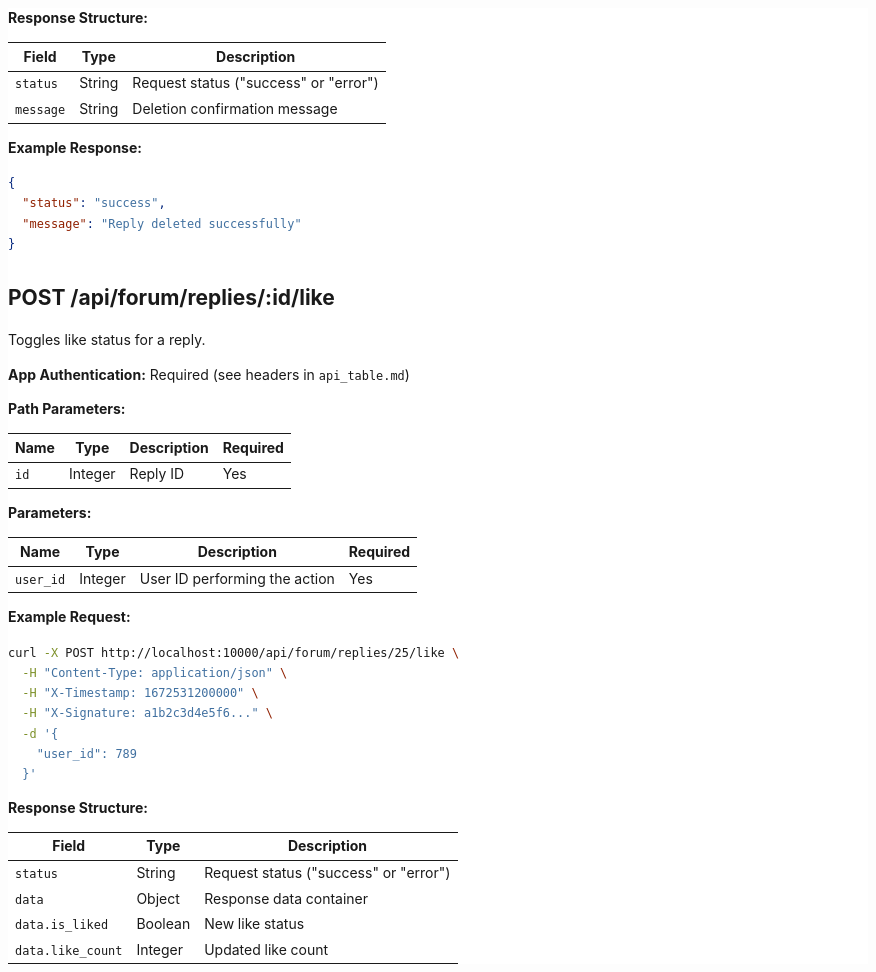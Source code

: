 **Response Structure:**

| Field | Type | Description |
|-------|------|-------------|
| `status` | String | Request status ("success" or "error") |
| `message` | String | Deletion confirmation message |

**Example Response:**

```json
{
  "status": "success",
  "message": "Reply deleted successfully"
}
```

## POST /api/forum/replies/:id/like

Toggles like status for a reply.

**App Authentication:** Required (see headers in `api_table.md`)

**Path Parameters:**

| Name | Type | Description | Required |
|---|---|---|---|
| `id` | Integer | Reply ID | Yes |

**Parameters:**

| Name | Type | Description | Required |
|---|---|---|---|
| `user_id` | Integer | User ID performing the action | Yes |

**Example Request:**

```bash
curl -X POST http://localhost:10000/api/forum/replies/25/like \
  -H "Content-Type: application/json" \
  -H "X-Timestamp: 1672531200000" \
  -H "X-Signature: a1b2c3d4e5f6..." \
  -d '{
    "user_id": 789
  }'
```

**Response Structure:**

| Field | Type | Description |
|-------|------|-------------|
| `status` | String | Request status ("success" or "error") |
| `data` | Object | Response data container |
| `data.is_liked` | Boolean | New like status |
| `data.like_count` | Integer | Updated like count |
